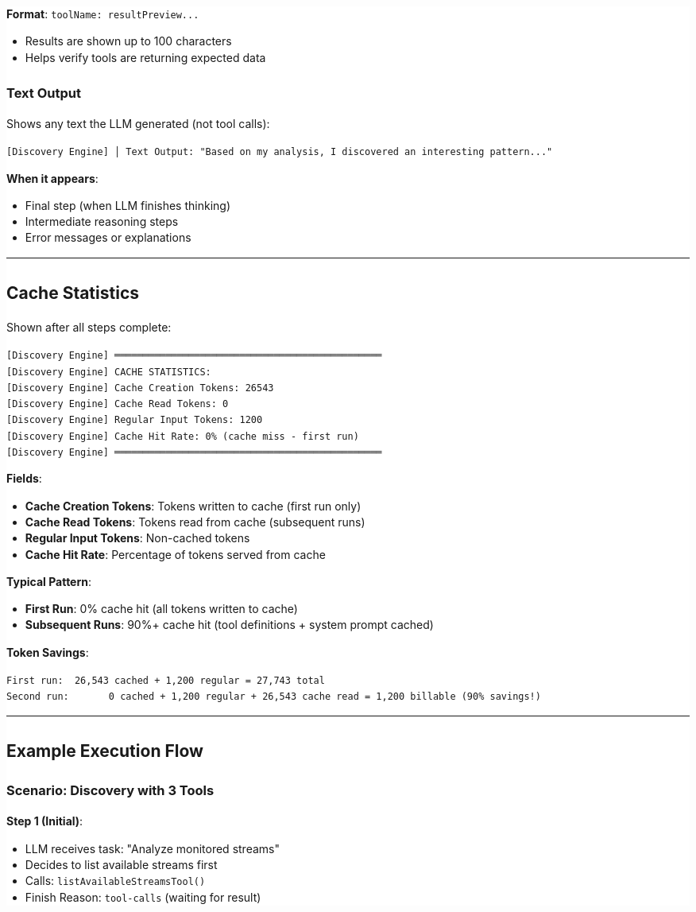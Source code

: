 **Format**: `toolName: resultPreview...`
- Results are shown up to 100 characters
- Helps verify tools are returning expected data

### Text Output

Shows any text the LLM generated (not tool calls):
```
[Discovery Engine] │ Text Output: "Based on my analysis, I discovered an interesting pattern..."
```

**When it appears**:
- Final step (when LLM finishes thinking)
- Intermediate reasoning steps
- Error messages or explanations

---

## Cache Statistics

Shown after all steps complete:

```
[Discovery Engine] ═══════════════════════════════════════════════
[Discovery Engine] CACHE STATISTICS:
[Discovery Engine] Cache Creation Tokens: 26543
[Discovery Engine] Cache Read Tokens: 0
[Discovery Engine] Regular Input Tokens: 1200
[Discovery Engine] Cache Hit Rate: 0% (cache miss - first run)
[Discovery Engine] ═══════════════════════════════════════════════
```

**Fields**:
- **Cache Creation Tokens**: Tokens written to cache (first run only)
- **Cache Read Tokens**: Tokens read from cache (subsequent runs)
- **Regular Input Tokens**: Non-cached tokens
- **Cache Hit Rate**: Percentage of tokens served from cache

**Typical Pattern**:
- **First Run**: 0% cache hit (all tokens written to cache)
- **Subsequent Runs**: 90%+ cache hit (tool definitions + system prompt cached)

**Token Savings**:
```
First run:  26,543 cached + 1,200 regular = 27,743 total
Second run:       0 cached + 1,200 regular + 26,543 cache read = 1,200 billable (90% savings!)
```

---

## Example Execution Flow

### Scenario: Discovery with 3 Tools

**Step 1 (Initial)**:
- LLM receives task: "Analyze monitored streams"
- Decides to list available streams first
- Calls: `listAvailableStreamsTool()`
- Finish Reason: `tool-calls` (waiting for result)

